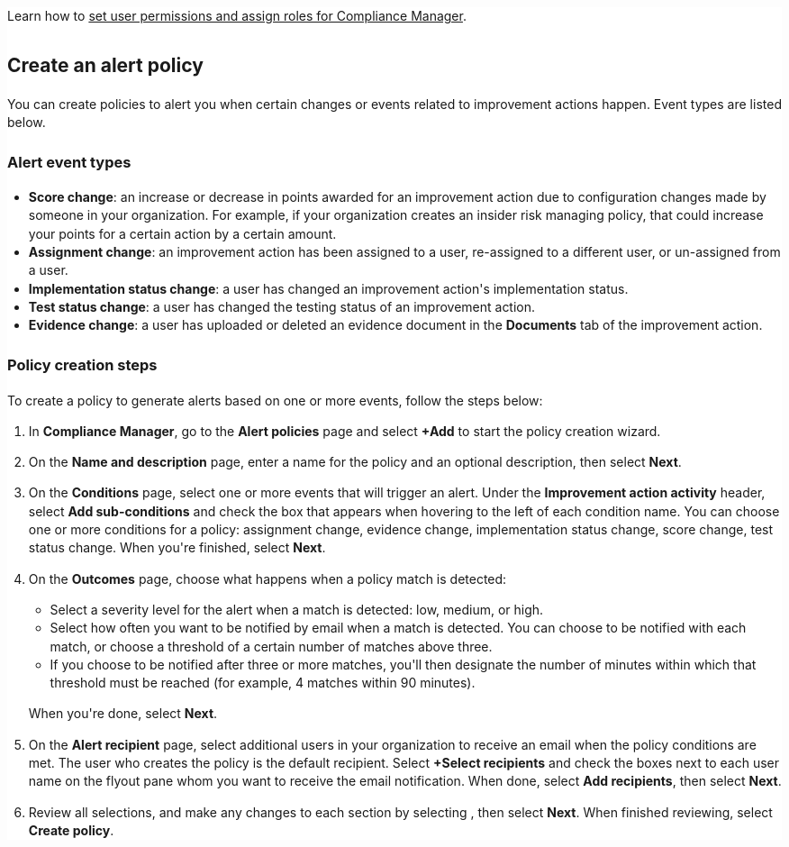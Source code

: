 Learn how to [set user permissions and assign roles for Compliance Manager](compliance-manager-setup.md#set-user-permissions-and-assign-roles).

## Create an alert policy

You can create policies to alert you when certain changes or events related to improvement actions happen. Event types are listed below.

### Alert event types

- **Score change**: an increase or decrease in points awarded for an improvement action  due to configuration changes made by someone in your organization. For example, if your organization creates an insider risk managing policy, that could increase your points for a certain action by a certain amount.
- **Assignment change**: an improvement action has been assigned to a user, re-assigned to a different user, or un-assigned from a user.
- **Implementation status change**: a user has changed an improvement action's implementation status.
- **Test status change**: a user has changed the testing status of an improvement action.
- **Evidence change**: a user has uploaded or deleted an evidence document in the **Documents** tab of the improvement action.

### Policy creation steps

To create a policy to generate alerts based on one or more events, follow the steps below:

1. In **Compliance Manager**, go to the **Alert policies** page and select **+Add** to start the policy creation wizard.

2. On the **Name and description** page, enter a name for the policy and an optional description, then select **Next**.

3. On the **Conditions** page, select one or more events that will trigger an alert. Under the **Improvement action activity** header, select **Add sub-conditions** and check the box that appears when hovering to the left of each condition name. You can choose one or more conditions for a policy: assignment change, evidence change, implementation status change, score change, test status change. When you're finished, select **Next**.

4. On the **Outcomes** page, choose what happens when a policy match is detected:
      - Select a severity level for the alert when a match is detected: low, medium, or high.
      - Select how often you want to be notified by email when a match is detected. You can choose to be notified with each match, or choose a threshold of a certain number of matches above three.
      - If you choose to be notified after three or more matches, you'll then designate the number of minutes within which that threshold must be reached (for example, 4 matches within 90 minutes).
  
    When you're done, select **Next**.

5. On the **Alert recipient** page, select additional users in your organization to receive an email when the policy conditions are met. The user who creates the policy is the default recipient. Select **+Select recipients** and check the boxes next to each user name on the flyout pane whom you want to receive the email notification. When done, select **Add recipients**, then select **Next**.

6. Review all selections, and make any changes to each section by selecting , then select **Next**. When finished reviewing, select **Create policy**.
